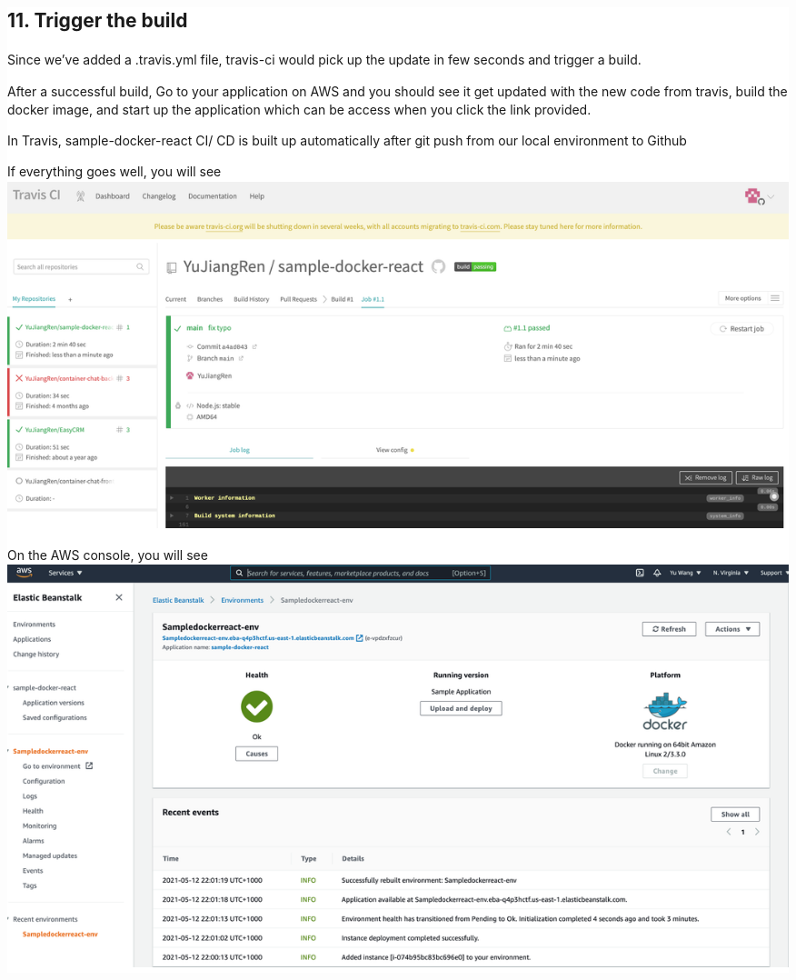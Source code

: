 ## 11. Trigger the build
Since we’ve added a .travis.yml file, travis-ci would pick up the update in few seconds and trigger a build.

After a successful build, Go to your application on AWS and you should see it get updated with the new code from 
travis, build the docker image, and start up the application which can be access when you click the link provided.

In Travis, sample-docker-react CI/ CD is built up automatically after git push from our local environment to Github

If everything goes well, you will see 
![Alt text](../images/ci_success.png)

On the AWS console, you will see
![Alt text](../images/create_app_result.png?raw=true)
